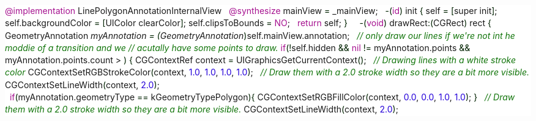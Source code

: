 <span style="color: #a61390;">@implementation</span> LinePolygonAnnotationInternalView
&nbsp;
<span style="color: #a61390;">@synthesize</span> mainView <span style="color: #002200;">=</span> _mainView;
&nbsp;
<span style="color: #002200;">-</span><span style="color: #002200;">&#40;</span><span style="color: #a61390;">id</span><span style="color: #002200;">&#41;</span> init
<span style="color: #002200;">&#123;</span>
	self <span style="color: #002200;">=</span> <span style="color: #002200;">&#91;</span>super init<span style="color: #002200;">&#93;</span>;
	self.backgroundColor <span style="color: #002200;">=</span> <span style="color: #002200;">&#91;</span>UIColor clearColor<span style="color: #002200;">&#93;</span>;
	self.clipsToBounds <span style="color: #002200;">=</span> <span style="color: #a61390;">NO</span>;
&nbsp;
	<span style="color: #a61390;">return</span> self;
<span style="color: #002200;">&#125;</span>
&nbsp;
&nbsp;
<span style="color: #002200;">-</span><span style="color: #002200;">&#40;</span><span style="color: #a61390;">void</span><span style="color: #002200;">&#41;</span> drawRect<span style="color: #002200;">:</span><span style="color: #002200;">&#40;</span>CGRect<span style="color: #002200;">&#41;</span> rect
<span style="color: #002200;">&#123;</span>
	GeometryAnnotation<span style="color: #002200;">*</span> myAnnotation <span style="color: #002200;">=</span> <span style="color: #002200;">&#40;</span>GeometryAnnotation<span style="color: #002200;">*</span><span style="color: #002200;">&#41;</span>self.mainView.annotation;
&nbsp;
	<span style="color: #11740a; font-style: italic;">// only draw our lines if we're not int he moddie of a transition and we </span>
	<span style="color: #11740a; font-style: italic;">// acutally have some points to draw. </span>
	<span style="color: #a61390;">if</span><span style="color: #002200;">&#40;</span><span style="color: #002200;">!</span>self.hidden <span style="color: #002200;">&&</span> <span style="color: #a61390;">nil</span> <span style="color: #002200;">!=</span> myAnnotation.points <span style="color: #002200;">&&</span> myAnnotation.points.count &gt; <span style="color: #2400d9;"></span><span style="color: #002200;">&#41;</span>
	<span style="color: #002200;">&#123;</span>
		CGContextRef context <span style="color: #002200;">=</span> UIGraphicsGetCurrentContext<span style="color: #002200;">&#40;</span><span style="color: #002200;">&#41;</span>; 
&nbsp;
		<span style="color: #11740a; font-style: italic;">// Drawing lines with a white stroke color</span>
		CGContextSetRGBStrokeColor<span style="color: #002200;">&#40;</span>context, <span style="color: #2400d9;">1.0</span>, <span style="color: #2400d9;">1.0</span>, <span style="color: #2400d9;">1.0</span>, <span style="color: #2400d9;">1.0</span><span style="color: #002200;">&#41;</span>;
&nbsp;
		<span style="color: #11740a; font-style: italic;">// Draw them with a 2.0 stroke width so they are a bit more visible.</span>
		CGContextSetLineWidth<span style="color: #002200;">&#40;</span>context, <span style="color: #2400d9;">2.0</span><span style="color: #002200;">&#41;</span>;		
&nbsp;
		<span style="color: #a61390;">if</span><span style="color: #002200;">&#40;</span>myAnnotation.geometryType <span style="color: #002200;">==</span> kGeometryTypePolygon<span style="color: #002200;">&#41;</span><span style="color: #002200;">&#123;</span>
			CGContextSetRGBFillColor<span style="color: #002200;">&#40;</span>context, <span style="color: #2400d9;">0.0</span>, <span style="color: #2400d9;">0.0</span>, <span style="color: #2400d9;">1.0</span>, <span style="color: #2400d9;">1.0</span><span style="color: #002200;">&#41;</span>;
		<span style="color: #002200;">&#125;</span>
&nbsp;
		<span style="color: #11740a; font-style: italic;">// Draw them with a 2.0 stroke width so they are a bit more visible.</span>
		CGContextSetLineWidth<span style="color: #002200;">&#40;</span>context, <span style="color: #2400d9;">2.0</span><span style="color: #002200;">&#41;</span>;
&nbsp;